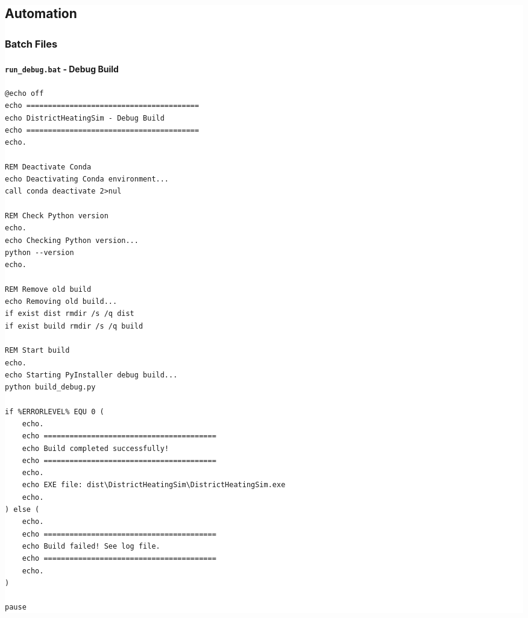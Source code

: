 
## Automation

### Batch Files

#### `run_debug.bat` - Debug Build

```batch
@echo off
echo ========================================
echo DistrictHeatingSim - Debug Build
echo ========================================
echo.

REM Deactivate Conda
echo Deactivating Conda environment...
call conda deactivate 2>nul

REM Check Python version
echo.
echo Checking Python version...
python --version
echo.

REM Remove old build
echo Removing old build...
if exist dist rmdir /s /q dist
if exist build rmdir /s /q build

REM Start build
echo.
echo Starting PyInstaller debug build...
python build_debug.py

if %ERRORLEVEL% EQU 0 (
    echo.
    echo ========================================
    echo Build completed successfully!
    echo ========================================
    echo.
    echo EXE file: dist\DistrictHeatingSim\DistrictHeatingSim.exe
    echo.
) else (
    echo.
    echo ========================================
    echo Build failed! See log file.
    echo ========================================
    echo.
)

pause
```

